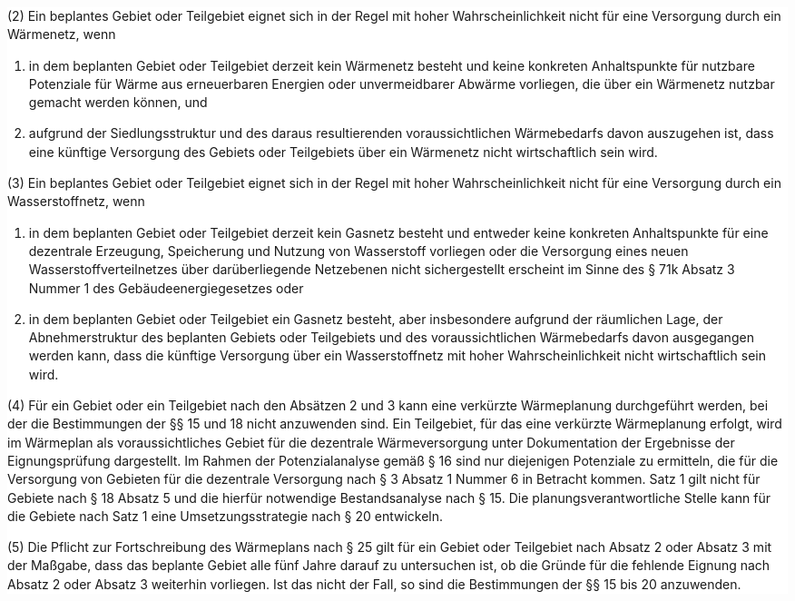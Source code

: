 (2) Ein beplantes Gebiet oder Teilgebiet eignet sich in der Regel mit
hoher Wahrscheinlichkeit nicht für eine Versorgung durch ein
Wärmenetz, wenn

1.  in dem beplanten Gebiet oder Teilgebiet derzeit kein Wärmenetz besteht
    und keine konkreten Anhaltspunkte für nutzbare Potenziale für Wärme
    aus erneuerbaren Energien oder unvermeidbarer Abwärme vorliegen, die
    über ein Wärmenetz nutzbar gemacht werden können, und


2.  aufgrund der Siedlungsstruktur und des daraus resultierenden
    voraussichtlichen Wärmebedarfs davon auszugehen ist, dass eine
    künftige Versorgung des Gebiets oder Teilgebiets über ein Wärmenetz
    nicht wirtschaftlich sein wird.




(3) Ein beplantes Gebiet oder Teilgebiet eignet sich in der Regel mit
hoher Wahrscheinlichkeit nicht für eine Versorgung durch ein
Wasserstoffnetz, wenn

1.  in dem beplanten Gebiet oder Teilgebiet derzeit kein Gasnetz besteht
    und entweder keine konkreten Anhaltspunkte für eine dezentrale
    Erzeugung, Speicherung und Nutzung von Wasserstoff vorliegen oder die
    Versorgung eines neuen Wasserstoffverteilnetzes über darüberliegende
    Netzebenen nicht sichergestellt erscheint im Sinne des § 71k Absatz 3
    Nummer 1 des Gebäudeenergiegesetzes oder


2.  in dem beplanten Gebiet oder Teilgebiet ein Gasnetz besteht, aber
    insbesondere aufgrund der räumlichen Lage, der Abnehmerstruktur des
    beplanten Gebiets oder Teilgebiets und des voraussichtlichen
    Wärmebedarfs davon ausgegangen werden kann, dass die künftige
    Versorgung über ein Wasserstoffnetz mit hoher Wahrscheinlichkeit nicht
    wirtschaftlich sein wird.




(4) Für ein Gebiet oder ein Teilgebiet nach den Absätzen 2 und 3 kann
eine verkürzte Wärmeplanung durchgeführt werden, bei der die
Bestimmungen der §§ 15 und 18 nicht anzuwenden sind. Ein Teilgebiet,
für das eine verkürzte Wärmeplanung erfolgt, wird im Wärmeplan als
voraussichtliches Gebiet für die dezentrale Wärmeversorgung unter
Dokumentation der Ergebnisse der Eignungsprüfung dargestellt. Im
Rahmen der Potenzialanalyse gemäß § 16 sind nur diejenigen Potenziale
zu ermitteln, die für die Versorgung von Gebieten für die dezentrale
Versorgung nach § 3 Absatz 1 Nummer 6 in Betracht kommen. Satz 1 gilt
nicht für Gebiete nach § 18 Absatz 5 und die hierfür notwendige
Bestandsanalyse nach § 15. Die planungsverantwortliche Stelle kann für
die Gebiete nach Satz 1 eine Umsetzungsstrategie nach § 20 entwickeln.

(5) Die Pflicht zur Fortschreibung des Wärmeplans nach § 25 gilt für
ein Gebiet oder Teilgebiet nach Absatz 2 oder Absatz 3 mit der
Maßgabe, dass das beplante Gebiet alle fünf Jahre darauf zu
untersuchen ist, ob die Gründe für die fehlende Eignung nach Absatz 2
oder Absatz 3 weiterhin vorliegen. Ist das nicht der Fall, so sind die
Bestimmungen der §§ 15 bis 20 anzuwenden.
